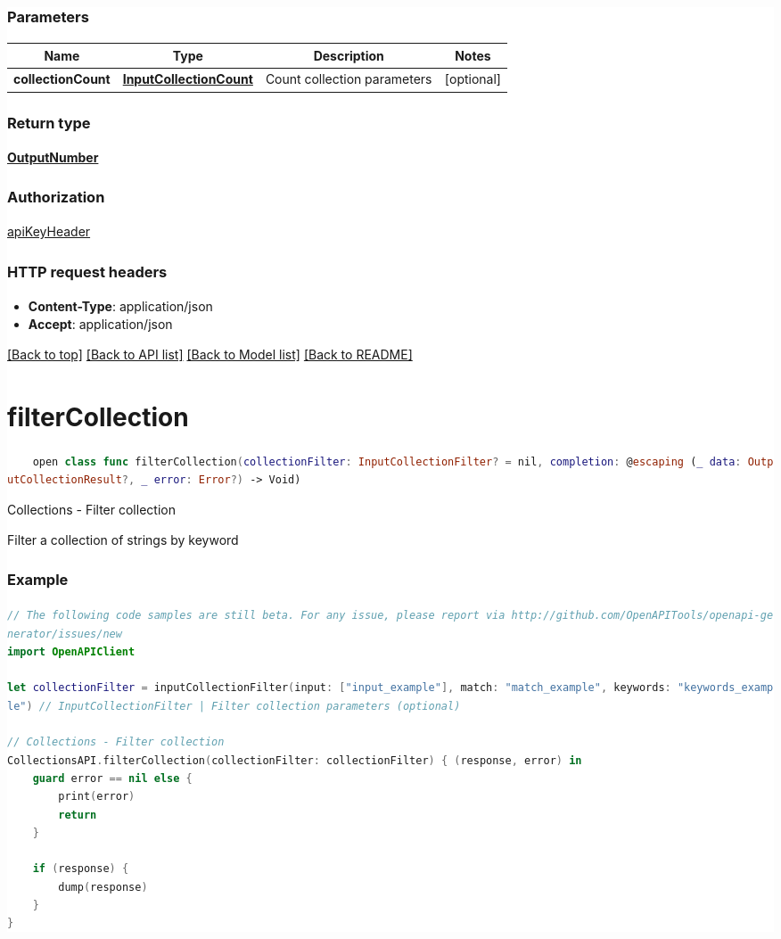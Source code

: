 ### Parameters

Name | Type | Description  | Notes
------------- | ------------- | ------------- | -------------
 **collectionCount** | [**InputCollectionCount**](InputCollectionCount.md) | Count collection parameters | [optional] 

### Return type

[**OutputNumber**](OutputNumber.md)

### Authorization

[apiKeyHeader](../README.md#apiKeyHeader)

### HTTP request headers

 - **Content-Type**: application/json
 - **Accept**: application/json

[[Back to top]](#) [[Back to API list]](../README.md#documentation-for-api-endpoints) [[Back to Model list]](../README.md#documentation-for-models) [[Back to README]](../README.md)

# **filterCollection**
```swift
    open class func filterCollection(collectionFilter: InputCollectionFilter? = nil, completion: @escaping (_ data: OutputCollectionResult?, _ error: Error?) -> Void)
```

Collections - Filter collection

Filter a collection of strings by keyword

### Example 
```swift
// The following code samples are still beta. For any issue, please report via http://github.com/OpenAPITools/openapi-generator/issues/new
import OpenAPIClient

let collectionFilter = inputCollectionFilter(input: ["input_example"], match: "match_example", keywords: "keywords_example") // InputCollectionFilter | Filter collection parameters (optional)

// Collections - Filter collection
CollectionsAPI.filterCollection(collectionFilter: collectionFilter) { (response, error) in
    guard error == nil else {
        print(error)
        return
    }

    if (response) {
        dump(response)
    }
}
```

